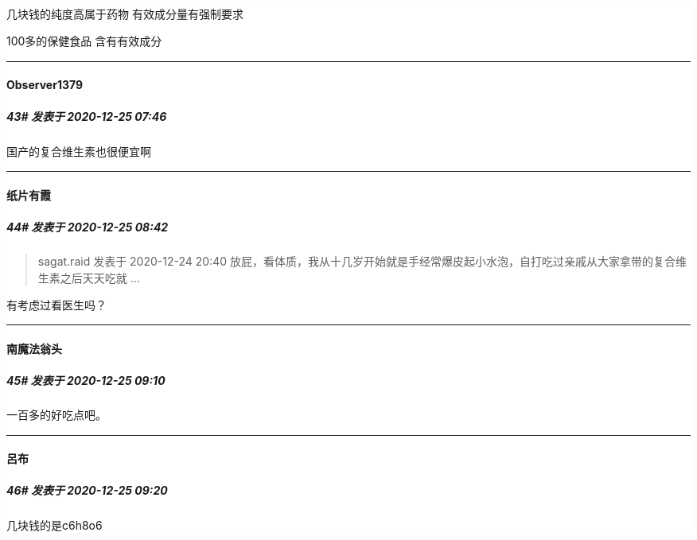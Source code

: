 几块钱的纯度高属于药物 有效成分量有强制要求

100多的保健食品 含有有效成分 







*****

####  Observer1379  
##### 43#       发表于 2020-12-25 07:46




国产的复合维生素也很便宜啊







*****

####  纸片有霞  
##### 44#       发表于 2020-12-25 08:42



<blockquote>sagat.raid 发表于 2020-12-24 20:40
放屁，看体质，我从十几岁开始就是手经常爆皮起小水泡，自打吃过亲戚从大家拿带的复合维生素之后天天吃就 ...</blockquote>
有考虑过看医生吗？







*****

####  南魔法翁头  
##### 45#       发表于 2020-12-25 09:10




一百多的好吃点吧。







*****

####  呂布  
##### 46#       发表于 2020-12-25 09:20




几块钱的是c6h8o6

